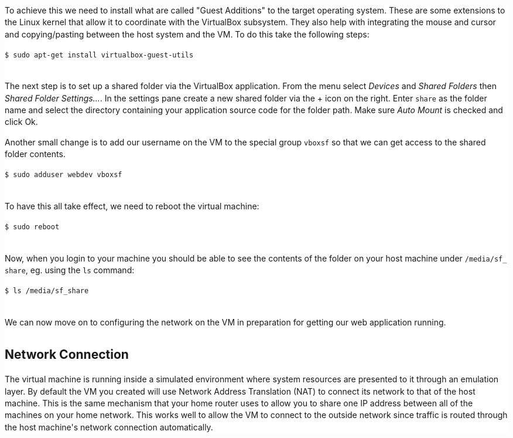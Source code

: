 To achieve this we need to install what are called "Guest Additions" to
the target operating system. These are some extensions to the Linux
kernel that allow it to coordinate with the VirtualBox subsystem. They
also help with integrating the mouse and cursor and copying/pasting
between the host system and the VM. To do this take the following steps:

```
$ sudo apt-get install virtualbox-guest-utils
     
```

The next step is to set up a shared folder via the VirtualBox
application. From the menu select *Devices* and *Shared Folders* then
*Shared Folder Settings...*. In the settings pane create a new shared
folder via the + icon on the right. Enter `share` as the folder name
and select the directory containing your application source code for the
folder path. Make sure *Auto Mount* is checked and click Ok.

Another small change is to add our username on the VM to the special
group `vboxsf` so that we can get access to the shared folder contents.

```
$ sudo adduser webdev vboxsf
     
```

To have this all take effect, we need to reboot the virtual machine:

```
$ sudo reboot
     
```

Now, when you login to your machine you should be able to see the
contents of the folder on your host machine under `/media/sf_share`, eg.
using the `ls` command:

```
$ ls /media/sf_share
      
```

We can now move on to configuring the network on the VM in preparation
for getting our web application running.





Network Connection
------------------

The virtual machine is running inside a simulated environment where
system resources are presented to it through an emulation layer. By
default the VM you created will use Network Address Translation (NAT) to
connect its network to that of the host machine. This is the same
mechanism that your home router uses to allow you to share one IP
address between all of the machines on your home network. This works
well to allow the VM to connect to the outside network since traffic is
routed through the host machine's network connection automatically.
